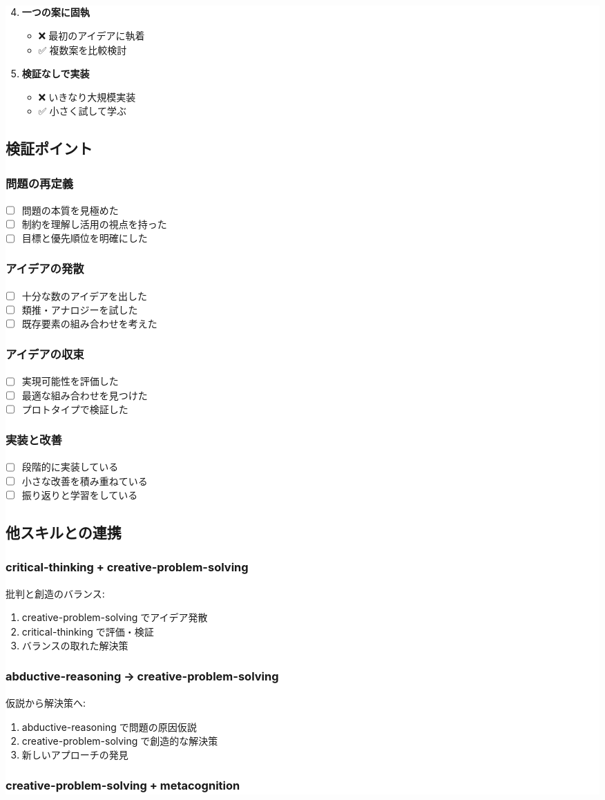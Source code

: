 4. **一つの案に固執**
   - ❌ 最初のアイデアに執着
   - ✅ 複数案を比較検討

5. **検証なしで実装**
   - ❌ いきなり大規模実装
   - ✅ 小さく試して学ぶ

## 検証ポイント

### 問題の再定義

- [ ] 問題の本質を見極めた
- [ ] 制約を理解し活用の視点を持った
- [ ] 目標と優先順位を明確にした

### アイデアの発散

- [ ] 十分な数のアイデアを出した
- [ ] 類推・アナロジーを試した
- [ ] 既存要素の組み合わせを考えた

### アイデアの収束

- [ ] 実現可能性を評価した
- [ ] 最適な組み合わせを見つけた
- [ ] プロトタイプで検証した

### 実装と改善

- [ ] 段階的に実装している
- [ ] 小さな改善を積み重ねている
- [ ] 振り返りと学習をしている

## 他スキルとの連携

### critical-thinking + creative-problem-solving

批判と創造のバランス:

1. creative-problem-solving でアイデア発散
2. critical-thinking で評価・検証
3. バランスの取れた解決策

### abductive-reasoning → creative-problem-solving

仮説から解決策へ:

1. abductive-reasoning で問題の原因仮説
2. creative-problem-solving で創造的な解決策
3. 新しいアプローチの発見

### creative-problem-solving + metacognition
